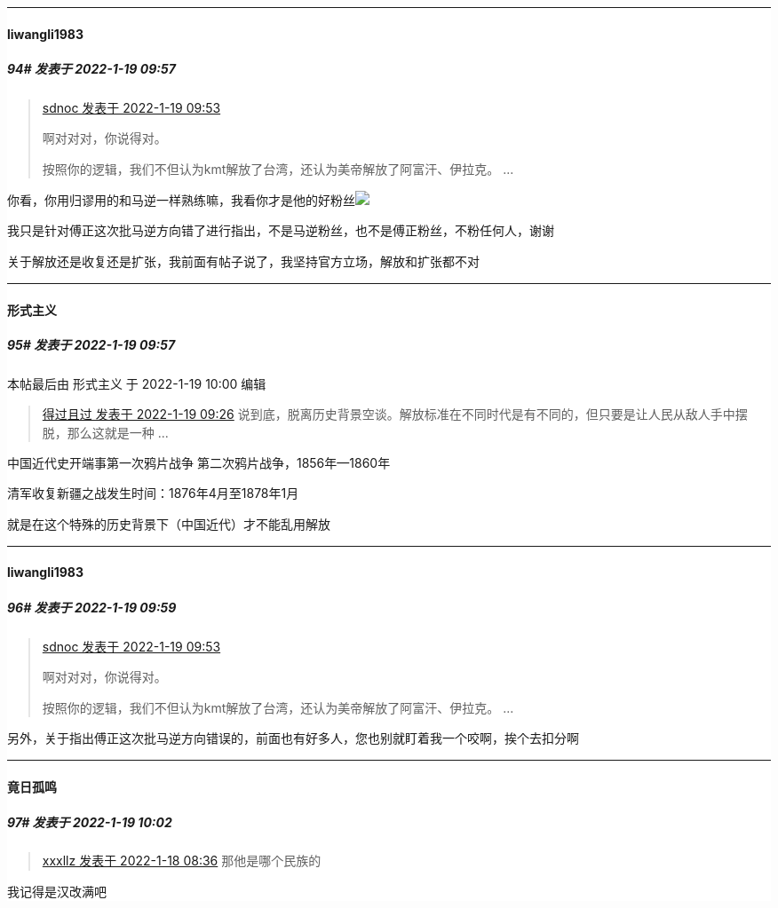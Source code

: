 *****

####  liwangli1983  
##### 94#       发表于 2022-1-19 09:57

<blockquote><a href="httphttps://bbs.saraba1st.com/2b/forum.php?mod=redirect&amp;goto=findpost&amp;pid=54346620&amp;ptid=2047907" target="_blank">sdnoc 发表于 2022-1-19 09:53</a>

啊对对对，你说得对。

按照你的逻辑，我们不但认为kmt解放了台湾，还认为美帝解放了阿富汗、伊拉克。 ...</blockquote>
你看，你用归谬用的和马逆一样熟练嘛，我看你才是他的好粉丝<img src="https://static.saraba1st.com/image/smiley/face2017/049.png" referrerpolicy="no-referrer">

我只是针对傅正这次批马逆方向错了进行指出，不是马逆粉丝，也不是傅正粉丝，不粉任何人，谢谢

关于解放还是收复还是扩张，我前面有帖子说了，我坚持官方立场，解放和扩张都不对

*****

####  形式主义  
##### 95#       发表于 2022-1-19 09:57

 本帖最后由 形式主义 于 2022-1-19 10:00 编辑 
<blockquote><a href="httphttps://bbs.saraba1st.com/2b/forum.php?mod=redirect&amp;goto=findpost&amp;pid=54346277&amp;ptid=2047907" target="_blank">得过且过 发表于 2022-1-19 09:26</a>
说到底，脱离历史背景空谈。解放标准在不同时代是有不同的，但只要是让人民从敌人手中摆脱，那么这就是一种 ...</blockquote>
中国近代史开端事第一次鸦片战争
第二次鸦片战争，1856年—1860年

清军收复新疆之战发生时间：1876年4月至1878年1月

就是在这个特殊的历史背景下（中国近代）才不能乱用解放

*****

####  liwangli1983  
##### 96#       发表于 2022-1-19 09:59

<blockquote><a href="httphttps://bbs.saraba1st.com/2b/forum.php?mod=redirect&amp;goto=findpost&amp;pid=54346621&amp;ptid=2047907" target="_blank">sdnoc 发表于 2022-1-19 09:53</a>

啊对对对，你说得对。

按照你的逻辑，我们不但认为kmt解放了台湾，还认为美帝解放了阿富汗、伊拉克。 ...</blockquote>
另外，关于指出傅正这次批马逆方向错误的，前面也有好多人，您也别就盯着我一个咬啊，挨个去扣分啊

*****

####  竟日孤鸣  
##### 97#       发表于 2022-1-19 10:02

<blockquote><a href="httphttps://bbs.saraba1st.com/2b/forum.php?mod=redirect&amp;goto=findpost&amp;pid=54331711&amp;ptid=2047907" target="_blank">xxxllz 发表于 2022-1-18 08:36</a>
那他是哪个民族的</blockquote>
我记得是汉改满吧
